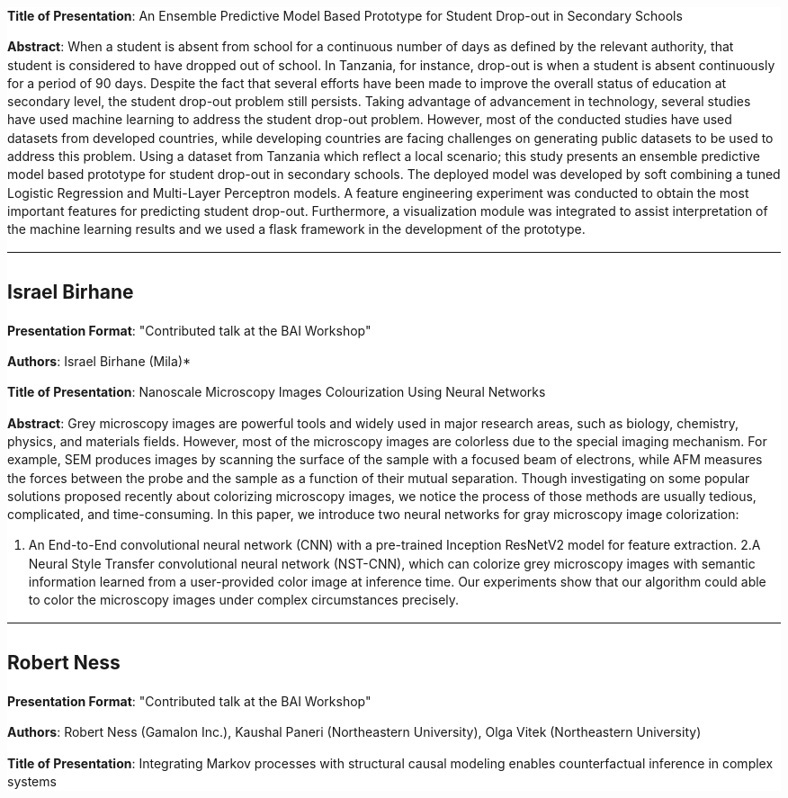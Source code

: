 <b>Title of Presentation</b>: An Ensemble Predictive Model Based Prototype for Student Drop-out in Secondary Schools

<b>Abstract</b>: When a student is absent from school for a continuous number of days as defined by the relevant authority, that student is considered to have dropped out of school. In Tanzania, for instance, drop-out is when a student is absent continuously for a period of 90 days. Despite the fact that several efforts have been made to improve the overall status of education at secondary level, the student drop-out problem still persists. Taking advantage of advancement in technology, several studies have used machine learning to address the student drop-out problem. However, most of the conducted studies have used datasets from developed countries, while developing countries are facing challenges on generating public datasets to be used to address this problem. Using a dataset from Tanzania which reflect a local scenario; this study presents an ensemble predictive model based prototype for student drop-out in secondary schools. The deployed model was developed by soft combining a tuned Logistic Regression and Multi-Layer Perceptron models. A feature engineering experiment was conducted to obtain the most important features for predicting student drop-out. Furthermore, a visualization module was integrated to assist interpretation of the machine learning results and we used a flask framework in the development of the prototype.

<hr>

## <b>Israel Birhane</b>

<b>Presentation Format</b>: "Contributed talk at the BAI Workshop"

<b>Authors</b>: Israel Birhane (Mila)*

<b>Title of Presentation</b>: Nanoscale Microscopy Images Colourization Using Neural Networks

<b>Abstract</b>: Grey microscopy images are powerful tools and widely used in major research areas, such as biology, chemistry, physics, and materials fields. However, most of the microscopy images are colorless due to the special imaging mechanism. For example, SEM produces images by scanning the surface of the sample with a focused beam of electrons, while AFM measures the forces between the probe and the sample as a function of their mutual separation. Though investigating on some popular solutions proposed recently about colorizing microscopy images, we notice the process of those methods are usually tedious, complicated, and time-consuming. 
In this paper, we introduce two neural networks for gray microscopy image colorization: 
1. An End-to-End convolutional neural network (CNN) with a pre-trained Inception ResNetV2 model for feature extraction. 
2.A Neural Style Transfer convolutional neural network (NST-CNN), which can colorize grey microscopy images with semantic information learned from a user-provided color image at inference time. 
Our experiments show that our algorithm could able to color the microscopy images under complex circumstances precisely.

<hr>

## <b>Robert Ness</b>

<b>Presentation Format</b>: "Contributed talk at the BAI Workshop"

<b>Authors</b>: Robert Ness (Gamalon Inc.), Kaushal Paneri (Northeastern University), Olga Vitek (Northeastern University)

<b>Title of Presentation</b>: Integrating Markov processes with structural causal modeling enables counterfactual inference in complex systems
